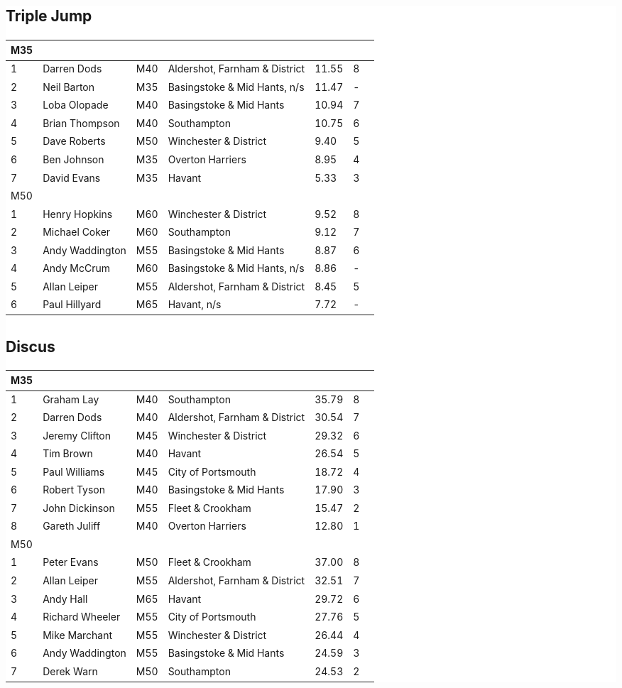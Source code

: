 Triple Jump
-----------



| M35 | | | | | | |
| --- | --- | --- | --- | --- | --- | --- |
| 1 | Darren Dods | M40 | Aldershot, Farnham \& District | 11\.55 | 8 |  |
| 2 | Neil Barton | M35 | Basingstoke \& Mid Hants, n/s | 11\.47 | \- |  |
| 3 | Loba Olopade | M40 | Basingstoke \& Mid Hants | 10\.94 | 7 |  |
| 4 | Brian Thompson | M40 | Southampton | 10\.75 | 6 |  |
| 5 | Dave Roberts | M50 | Winchester \& District | 9\.40 | 5 |  |
| 6 | Ben Johnson | M35 | Overton Harriers | 8\.95 | 4 |  |
| 7 | David Evans | M35 | Havant | 5\.33 | 3 |  |
| M50 | | | | | | |
| 1 | Henry Hopkins | M60 | Winchester \& District | 9\.52 | 8 |  |
| 2 | Michael Coker | M60 | Southampton | 9\.12 | 7 |  |
| 3 | Andy Waddington | M55 | Basingstoke \& Mid Hants | 8\.87 | 6 |  |
| 4 | Andy McCrum | M60 | Basingstoke \& Mid Hants, n/s | 8\.86 | \- |  |
| 5 | Allan Leiper | M55 | Aldershot, Farnham \& District | 8\.45 | 5 |  |
| 6 | Paul Hillyard | M65 | Havant, n/s | 7\.72 | \- |  |

Discus
------



| M35 | | | | | | |
| --- | --- | --- | --- | --- | --- | --- |
| 1 | Graham Lay | M40 | Southampton | 35\.79 | 8 |  |
| 2 | Darren Dods | M40 | Aldershot, Farnham \& District | 30\.54 | 7 |  |
| 3 | Jeremy Clifton | M45 | Winchester \& District | 29\.32 | 6 |  |
| 4 | Tim Brown | M40 | Havant | 26\.54 | 5 |  |
| 5 | Paul Williams | M45 | City of Portsmouth | 18\.72 | 4 |  |
| 6 | Robert Tyson | M40 | Basingstoke \& Mid Hants | 17\.90 | 3 |  |
| 7 | John Dickinson | M55 | Fleet \& Crookham | 15\.47 | 2 |  |
| 8 | Gareth Juliff | M40 | Overton Harriers | 12\.80 | 1 |  |
| M50 | | | | | | |
| 1 | Peter Evans | M50 | Fleet \& Crookham | 37\.00 | 8 |  |
| 2 | Allan Leiper | M55 | Aldershot, Farnham \& District | 32\.51 | 7 |  |
| 3 | Andy Hall | M65 | Havant | 29\.72 | 6 |  |
| 4 | Richard Wheeler | M55 | City of Portsmouth | 27\.76 | 5 |  |
| 5 | Mike Marchant | M55 | Winchester \& District | 26\.44 | 4 |  |
| 6 | Andy Waddington | M55 | Basingstoke \& Mid Hants | 24\.59 | 3 |  |
| 7 | Derek Warn | M50 | Southampton | 24\.53 | 2 |  |